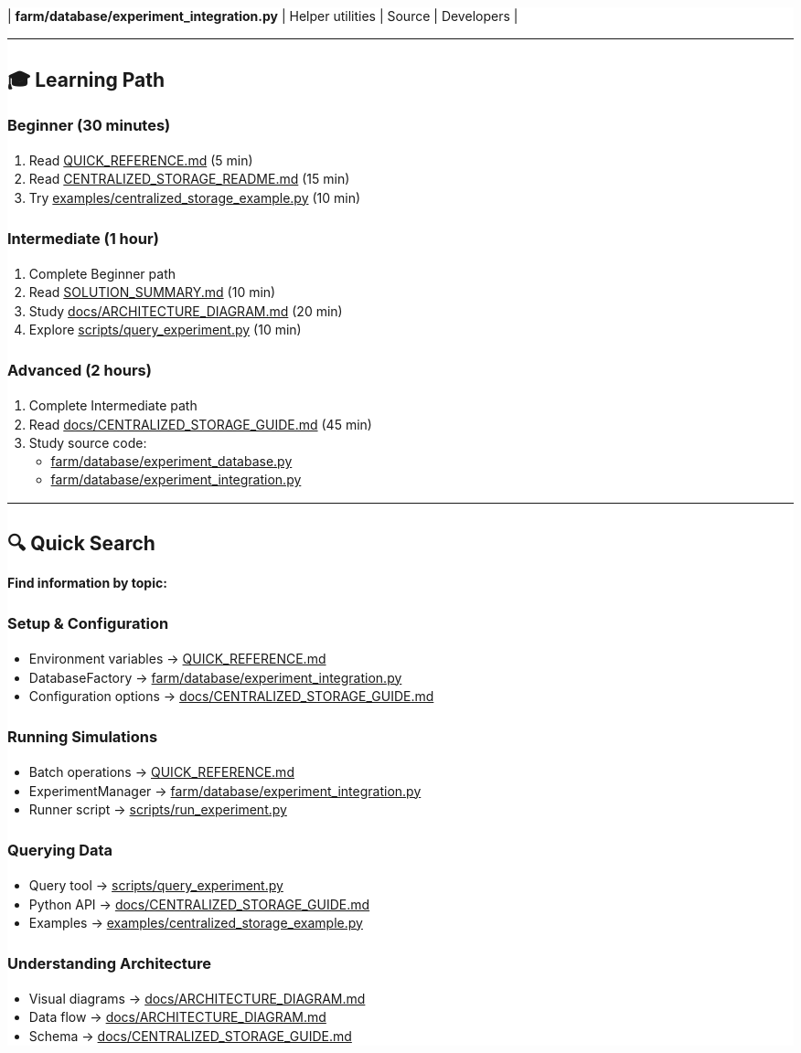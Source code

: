 | **farm/database/experiment_integration.py** | Helper utilities | Source | Developers |

---

## 🎓 Learning Path

### Beginner (30 minutes)
1. Read [QUICK_REFERENCE.md](QUICK_REFERENCE.md) (5 min)
2. Read [CENTRALIZED_STORAGE_README.md](CENTRALIZED_STORAGE_README.md) (15 min)
3. Try [examples/centralized_storage_example.py](examples/centralized_storage_example.py) (10 min)

### Intermediate (1 hour)
1. Complete Beginner path
2. Read [SOLUTION_SUMMARY.md](SOLUTION_SUMMARY.md) (10 min)
3. Study [docs/ARCHITECTURE_DIAGRAM.md](docs/ARCHITECTURE_DIAGRAM.md) (20 min)
4. Explore [scripts/query_experiment.py](scripts/query_experiment.py) (10 min)

### Advanced (2 hours)
1. Complete Intermediate path
2. Read [docs/CENTRALIZED_STORAGE_GUIDE.md](docs/CENTRALIZED_STORAGE_GUIDE.md) (45 min)
3. Study source code:
   - [farm/database/experiment_database.py](farm/database/experiment_database.py)
   - [farm/database/experiment_integration.py](farm/database/experiment_integration.py)

---

## 🔍 Quick Search

**Find information by topic:**

### Setup & Configuration
- Environment variables → [QUICK_REFERENCE.md](QUICK_REFERENCE.md)
- DatabaseFactory → [farm/database/experiment_integration.py](farm/database/experiment_integration.py)
- Configuration options → [docs/CENTRALIZED_STORAGE_GUIDE.md](docs/CENTRALIZED_STORAGE_GUIDE.md)

### Running Simulations
- Batch operations → [QUICK_REFERENCE.md](QUICK_REFERENCE.md)
- ExperimentManager → [farm/database/experiment_integration.py](farm/database/experiment_integration.py)
- Runner script → [scripts/run_experiment.py](scripts/run_experiment.py)

### Querying Data
- Query tool → [scripts/query_experiment.py](scripts/query_experiment.py)
- Python API → [docs/CENTRALIZED_STORAGE_GUIDE.md](docs/CENTRALIZED_STORAGE_GUIDE.md)
- Examples → [examples/centralized_storage_example.py](examples/centralized_storage_example.py)

### Understanding Architecture
- Visual diagrams → [docs/ARCHITECTURE_DIAGRAM.md](docs/ARCHITECTURE_DIAGRAM.md)
- Data flow → [docs/ARCHITECTURE_DIAGRAM.md](docs/ARCHITECTURE_DIAGRAM.md)
- Schema → [docs/CENTRALIZED_STORAGE_GUIDE.md](docs/CENTRALIZED_STORAGE_GUIDE.md)
